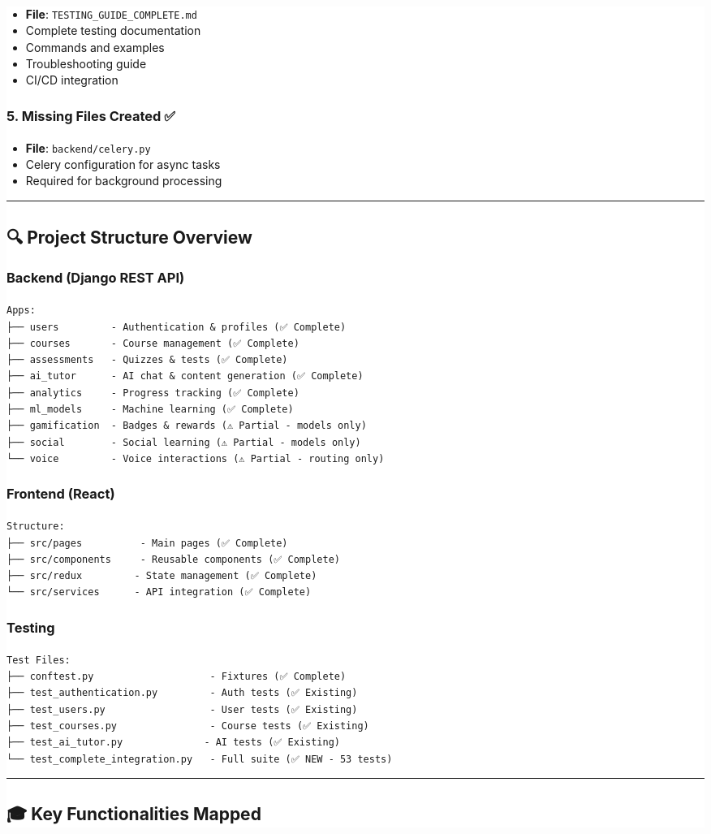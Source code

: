 - **File**: `TESTING_GUIDE_COMPLETE.md`
- Complete testing documentation
- Commands and examples
- Troubleshooting guide
- CI/CD integration

### 5. **Missing Files Created** ✅
- **File**: `backend/celery.py`
- Celery configuration for async tasks
- Required for background processing

---

## 🔍 Project Structure Overview

### Backend (Django REST API)
```
Apps:
├── users         - Authentication & profiles (✅ Complete)
├── courses       - Course management (✅ Complete)
├── assessments   - Quizzes & tests (✅ Complete)
├── ai_tutor      - AI chat & content generation (✅ Complete)
├── analytics     - Progress tracking (✅ Complete)
├── ml_models     - Machine learning (✅ Complete)
├── gamification  - Badges & rewards (⚠️ Partial - models only)
├── social        - Social learning (⚠️ Partial - models only)
└── voice         - Voice interactions (⚠️ Partial - routing only)
```

### Frontend (React)
```
Structure:
├── src/pages          - Main pages (✅ Complete)
├── src/components     - Reusable components (✅ Complete)
├── src/redux         - State management (✅ Complete)
└── src/services      - API integration (✅ Complete)
```

### Testing
```
Test Files:
├── conftest.py                    - Fixtures (✅ Complete)
├── test_authentication.py         - Auth tests (✅ Existing)
├── test_users.py                  - User tests (✅ Existing)
├── test_courses.py                - Course tests (✅ Existing)
├── test_ai_tutor.py              - AI tests (✅ Existing)
└── test_complete_integration.py   - Full suite (✅ NEW - 53 tests)
```

---

## 🎓 Key Functionalities Mapped
